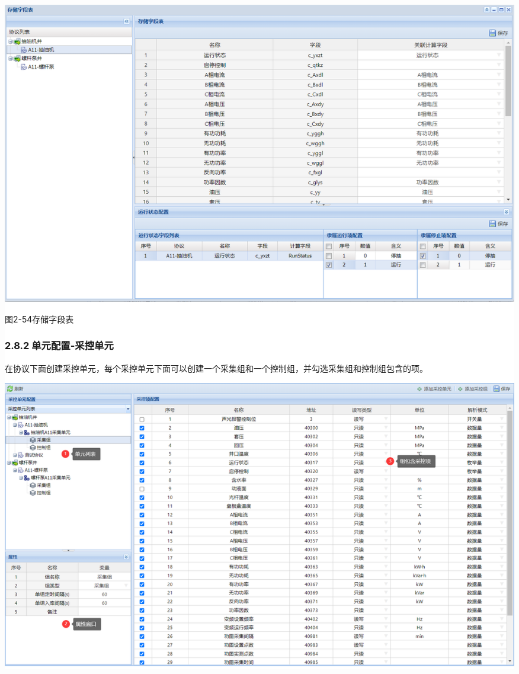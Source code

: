 ![](../images/md/PNG/0abe94952f12a4c00559fe5dc0dbf2c4.png)

图2-54存储字段表

### <h3><a name="2.8.2单元配置-采控单元"></a>2.8.2 单元配置-采控单元</h3>

在协议下面创建采控单元，每个采控单元下面可以创建一个采集组和一个控制组，并勾选采集组和控制组包含的项。

![](../images/md/PNG/9734d50a1e81890e7595ea9b426b3c20.png)

